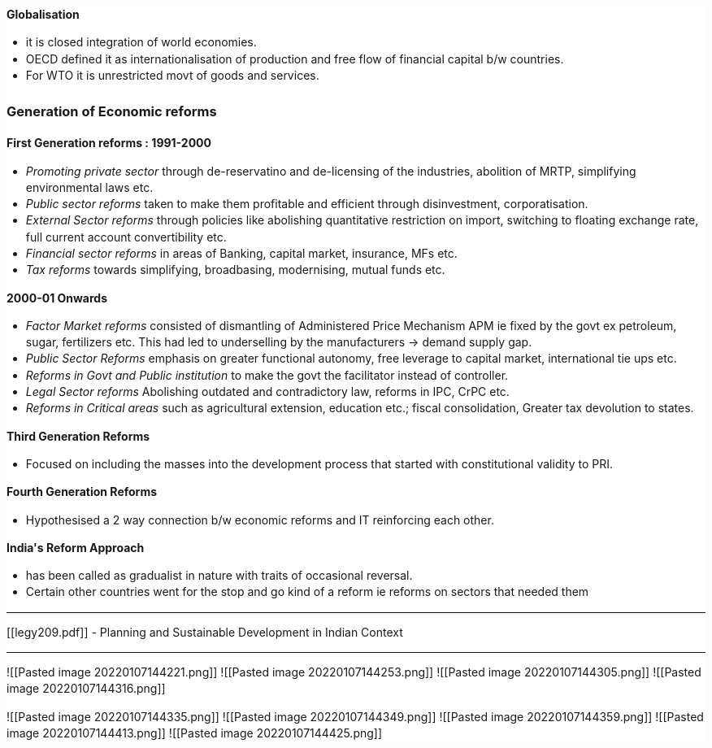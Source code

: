 **Globalisation**
- it is closed integration of world economies.
- OECD defined it as internationalisation of production and free flow of financial capital b/w countries.
- For WTO it is unrestricted movt of goods and services.

### Generation of Economic reforms

**First Generation reforms : 1991-2000**
- *Promoting private sector* through de-reservatino and de-licensing of the industries, abolition of MRTP, simplifying environmental laws etc.
- *Public sector reforms* taken to make them profitable and efficient through disinvestment, corporatisation.
- *External Sector reforms* through policies like abolishing quantitative restriction on import, switching to floating exchange rate, full current account convertibility etc.
- *Financial sector reforms* in areas of Banking, capital market, insurance, MFs etc.
- *Tax reforms* towards simplifying, broadbasing, modernising, mutual funds etc.

**2000-01 Onwards**
- *Factor Market reforms* consisted of dismantling of Administered Price Mechanism APM ie fixed by the govt ex petroleum, sugar, fertilizers etc. This had led to underselling by the manufacturers -> demand supply gap.
- *Public Sector Reforms* emphasis on greater functional autonomy, free leverage to capital market, international tie ups etc.
- *Reforms in Govt and Public institution* to make the govt the facilitator instead of controller.
- *Legal Sector reforms* Abolishing outdated and contradictory law, reforms in IPC, CrPC etc.
- *Reforms in Critical areas* such as agricultural extension, education etc.; fiscal consolidation, Greater tax devolution to states. 

**Third Generation Reforms**
- Focused on including the masses into the development process that started with constitutional validity to PRI.

**Fourth Generation Reforms**
- Hypothesised a 2 way connection b/w economic reforms and IT reinforcing each other.

**India's Reform Approach**
- has been called as gradualist in nature with traits of occasional reversal. 
- Certain other countries went for the stop and go kind of a reform ie reforms on sectors that needed them

---
[[legy209.pdf]] - Planning and Sustainable Development in Indian Context


---

 ![[Pasted image 20220107144221.png]]
 ![[Pasted image 20220107144253.png]]
 ![[Pasted image 20220107144305.png]]
 ![[Pasted image 20220107144316.png]]

 ![[Pasted image 20220107144335.png]]
 ![[Pasted image 20220107144349.png]]
 ![[Pasted image 20220107144359.png]]
 ![[Pasted image 20220107144413.png]]
 ![[Pasted image 20220107144425.png]]
 